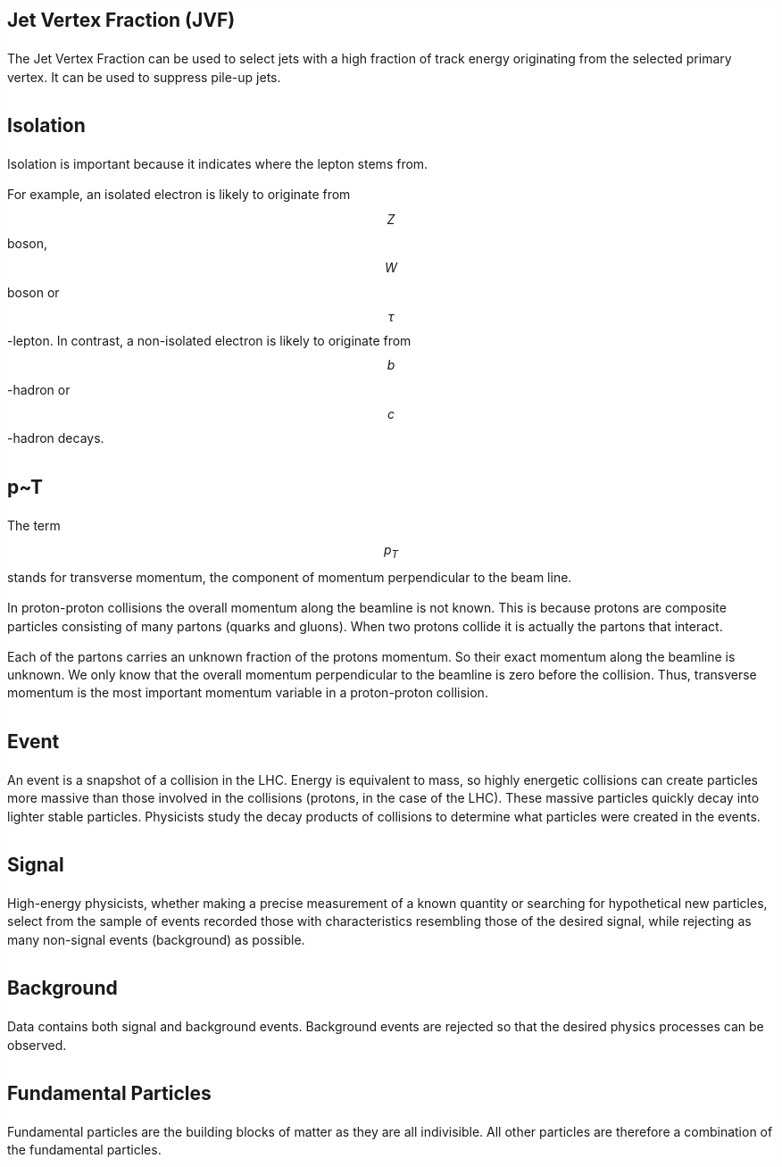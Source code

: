 ## **Jet Vertex Fraction (JVF)**

The Jet Vertex Fraction can be used to select jets with a high fraction of track energy originating from the selected primary vertex.  It can be used to suppress pile-up jets.

## **Isolation**

Isolation is important because it indicates where the lepton stems from.

For example, an isolated electron is likely to originate from $$Z$$ boson, $$W$$ boson or $$\tau$$-lepton.  In contrast, a non-isolated electron is likely to originate from $$b$$-hadron or $$c$$-hadron decays.

## **p~T**

The term $$p_{T}$$ stands for transverse momentum, the component of momentum perpendicular to the beam line.

In proton-proton collisions the overall momentum along the beamline is not known.  This is because protons are composite particles consisting of many partons (quarks and gluons).  When two protons collide it is actually the partons that interact.

Each of the partons carries an unknown fraction of the protons momentum.  So their exact momentum along the beamline is unknown.  We only know that the overall momentum perpendicular to the beamline is zero before the collision.  Thus, transverse momentum is the most important momentum variable in a proton-proton collision.

## **Event**

An event is a snapshot of a collision in the LHC. Energy is equivalent to mass, so highly energetic collisions can create particles more massive than those involved in the collisions (protons, in the case of the LHC). These massive particles quickly decay into lighter stable particles. Physicists study the decay products of collisions to determine what particles were created in the events.

## **Signal**

High-energy physicists, whether making a precise measurement of a known quantity or searching for hypothetical new particles, select from the sample of events recorded those with characteristics resembling those of the desired signal, while rejecting as many non-signal events (background) as possible.

## **Background**

Data contains both signal and background events.  Background events are rejected so that the desired physics processes can be observed.

## **Fundamental Particles**

Fundamental particles are the building blocks of matter as they are all indivisible. All other particles are therefore  a combination of the fundamental particles.

